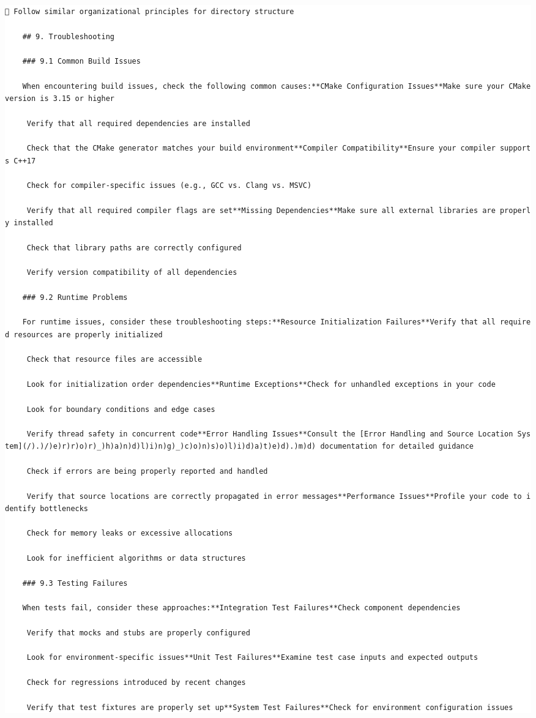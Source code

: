 ```text
 Follow similar organizational principles for directory structure

    ## 9. Troubleshooting

    ### 9.1 Common Build Issues

    When encountering build issues, check the following common causes:**CMake Configuration Issues**Make sure your CMake version is 3.15 or higher

     Verify that all required dependencies are installed

     Check that the CMake generator matches your build environment**Compiler Compatibility**Ensure your compiler supports C++17

     Check for compiler-specific issues (e.g., GCC vs. Clang vs. MSVC)

     Verify that all required compiler flags are set**Missing Dependencies**Make sure all external libraries are properly installed

     Check that library paths are correctly configured

     Verify version compatibility of all dependencies

    ### 9.2 Runtime Problems

    For runtime issues, consider these troubleshooting steps:**Resource Initialization Failures**Verify that all required resources are properly initialized

     Check that resource files are accessible

     Look for initialization order dependencies**Runtime Exceptions**Check for unhandled exceptions in your code

     Look for boundary conditions and edge cases

     Verify thread safety in concurrent code**Error Handling Issues**Consult the [Error Handling and Source Location System](/).)/)e)r)r)o)r)_)h)a)n)d)l)i)n)g)_)c)o)n)s)o)l)i)d)a)t)e)d).)m)d) documentation for detailed guidance

     Check if errors are being properly reported and handled

     Verify that source locations are correctly propagated in error messages**Performance Issues**Profile your code to identify bottlenecks

     Check for memory leaks or excessive allocations

     Look for inefficient algorithms or data structures

    ### 9.3 Testing Failures

    When tests fail, consider these approaches:**Integration Test Failures**Check component dependencies

     Verify that mocks and stubs are properly configured

     Look for environment-specific issues**Unit Test Failures**Examine test case inputs and expected outputs

     Check for regressions introduced by recent changes

     Verify that test fixtures are properly set up**System Test Failures**Check for environment configuration issues

```